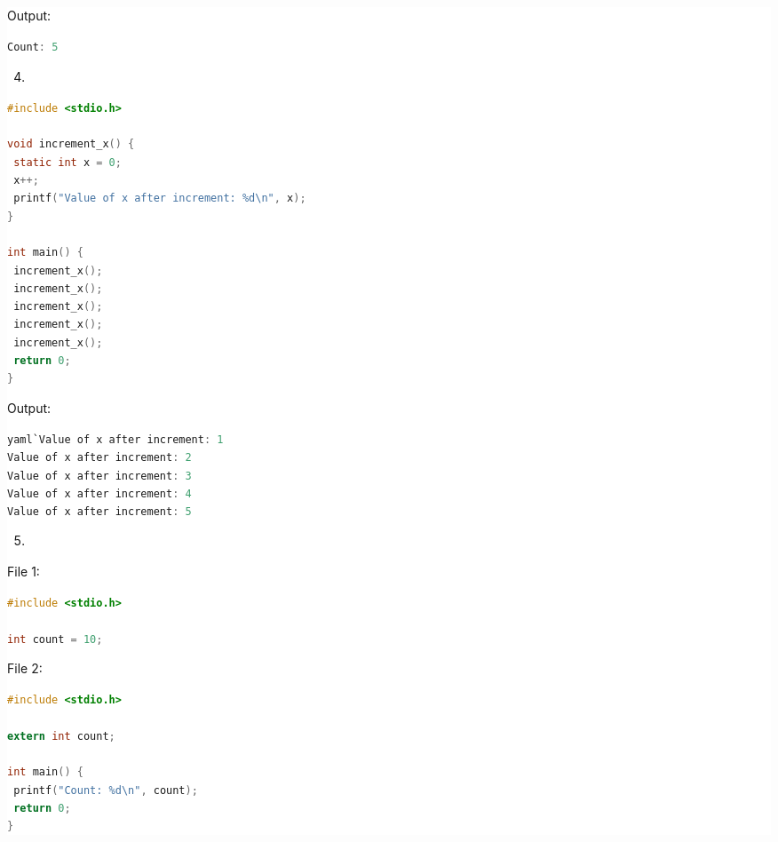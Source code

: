 Output:

```c
Count: 5
```

4.

```c
#include <stdio.h>

void increment_x() {
 static int x = 0;
 x++;
 printf("Value of x after increment: %d\n", x);
}

int main() {
 increment_x();
 increment_x();
 increment_x();
 increment_x();
 increment_x();
 return 0;
}
```

Output:

```c
yaml`Value of x after increment: 1
Value of x after increment: 2
Value of x after increment: 3
Value of x after increment: 4
Value of x after increment: 5
```

5.

File 1:

```c
#include <stdio.h>

int count = 10;
```

File 2:

```c
#include <stdio.h>

extern int count;

int main() {
 printf("Count: %d\n", count);
 return 0;
}
```
